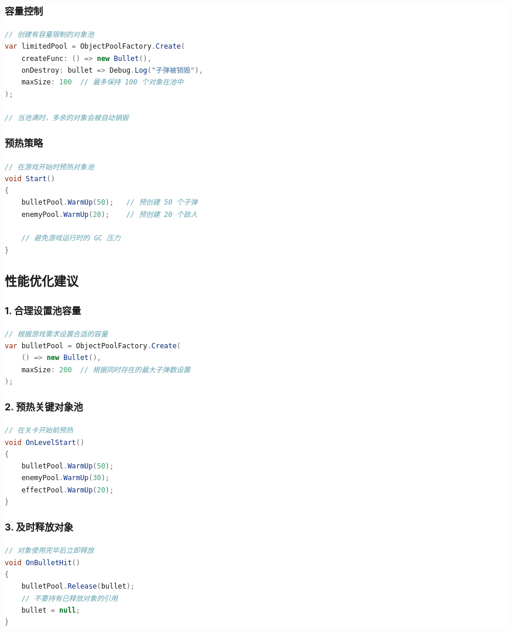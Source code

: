 ### 容量控制

```csharp
// 创建有容量限制的对象池
var limitedPool = ObjectPoolFactory.Create(
    createFunc: () => new Bullet(),
    onDestroy: bullet => Debug.Log("子弹被销毁"),
    maxSize: 100  // 最多保持 100 个对象在池中
);

// 当池满时，多余的对象会被自动销毁
```

### 预热策略

```csharp
// 在游戏开始时预热对象池
void Start()
{
    bulletPool.WarmUp(50);   // 预创建 50 个子弹
    enemyPool.WarmUp(20);    // 预创建 20 个敌人
    
    // 避免游戏运行时的 GC 压力
}
```

## 性能优化建议

### 1. 合理设置池容量

```csharp
// 根据游戏需求设置合适的容量
var bulletPool = ObjectPoolFactory.Create(
    () => new Bullet(),
    maxSize: 200  // 根据同时存在的最大子弹数设置
);
```

### 2. 预热关键对象池

```csharp
// 在关卡开始前预热
void OnLevelStart()
{
    bulletPool.WarmUp(50);
    enemyPool.WarmUp(30);
    effectPool.WarmUp(20);
}
```

### 3. 及时释放对象

```csharp
// 对象使用完毕后立即释放
void OnBulletHit()
{
    bulletPool.Release(bullet);
    // 不要持有已释放对象的引用
    bullet = null;
}
```
